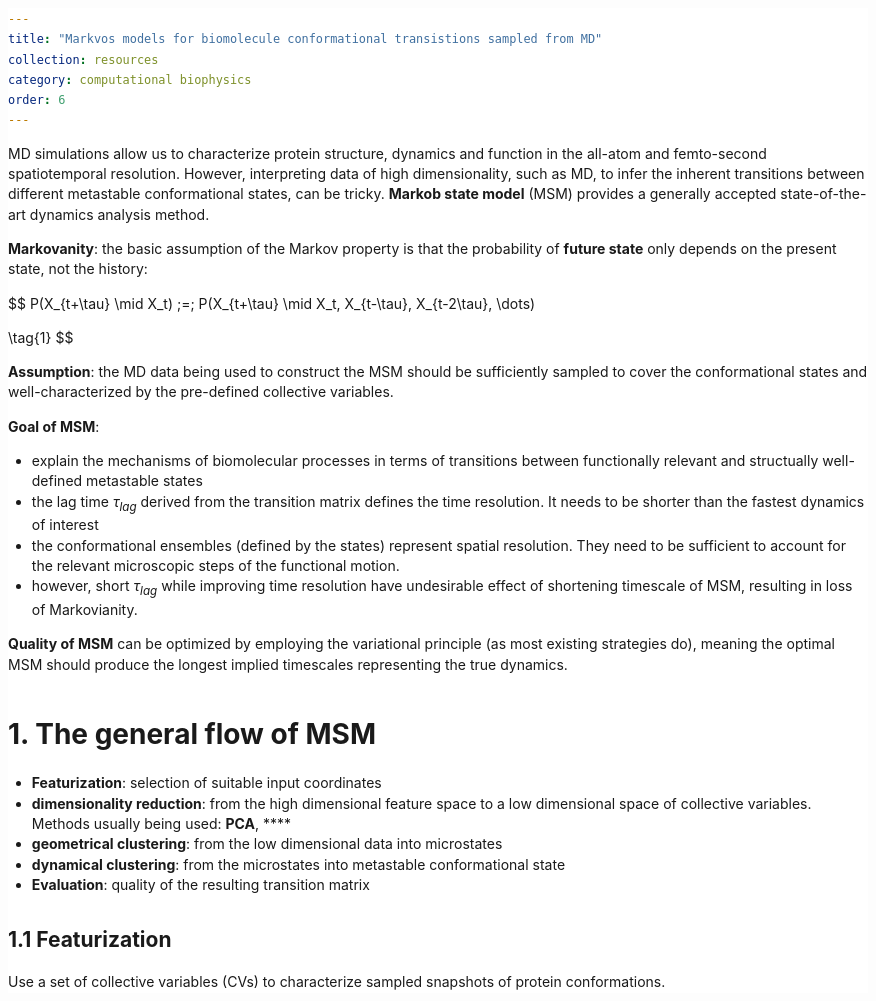 ```yaml
---
title: "Markvos models for biomolecule conformational transistions sampled from MD"
collection: resources
category: computational biophysics
order: 6
---
```


MD simulations allow us to characterize protein structure, dynamics and function in the all-atom and femto-second spatiotemporal resolution. However, interpreting data of high dimensionality, such as MD, to infer the inherent transitions between different metastable conformational states, can be tricky. **Markob state model** (MSM) provides a generally accepted state-of-the-art dynamics analysis method.

**Markovanity**: the basic assumption of the Markov property is that the probability of **future state** only depends on the present state, not the history:

$$
P(X_{t+\tau} \mid X_t) \;=\; P(X_{t+\tau} \mid X_t, X_{t-\tau}, X_{t-2\tau}, \dots)

\tag{1}
$$

**Assumption**: the MD data being used to construct the MSM should be sufficiently sampled to cover the conformational states and well-characterized by the pre-defined collective variables. 

**Goal of MSM**:
- explain the mechanisms of biomolecular processes in terms of transitions between functionally relevant and structually well-defined metastable states
- the lag time $\tau_{lag}$ derived from the transition matrix defines the time resolution. It needs to be shorter than the fastest dynamics of interest
- the conformational ensembles (defined by the states) represent spatial resolution. They need to be sufficient to account for the relevant microscopic steps of the functional motion.
- however, short $\tau_{lag}$  while improving time resolution have undesirable effect of shortening timescale of MSM, resulting in loss of Markovianity.

**Quality of MSM** can be optimized by employing the variational principle (as most existing strategies do), meaning the optimal MSM should produce the longest implied timescales representing the true dynamics.

# 1. The general flow of MSM
- **Featurization**: selection of suitable input coordinates
- **dimensionality reduction**: from the high dimensional feature space to a low dimensional space of collective variables. Methods usually being used: **PCA**, ****
- **geometrical clustering**: from the low dimensional data into microstates
- **dynamical clustering**: from the microstates into metastable conformational state
- **Evaluation**: quality of the resulting transition matrix


## 1.1 Featurization

Use a set of collective variables (CVs) to characterize sampled snapshots of protein conformations.
